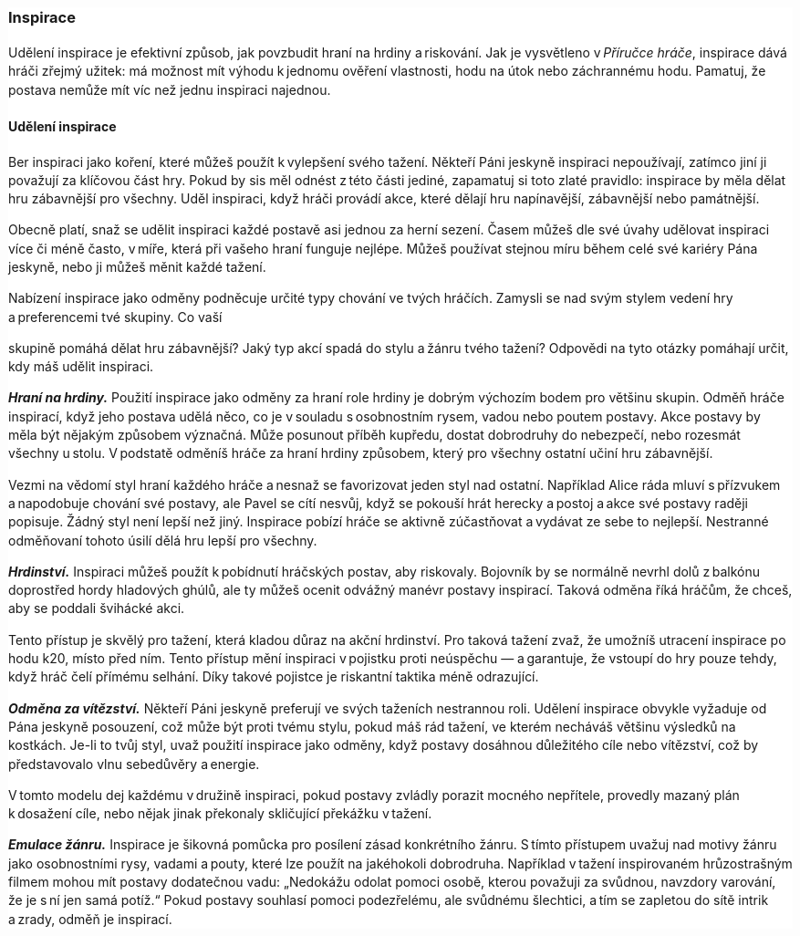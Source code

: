 ### Inspirace
  
Udělení inspirace je efektivní způsob, jak povzbudit hraní na hrdiny a riskování. Jak je vysvětleno v *Příručce hráče*, inspirace dává hráči zřejmý užitek: má možnost mít výhodu k jednomu ověření vlastnosti, hodu na útok nebo záchrannému hodu. Pamatuj, že postava nemůže mít víc než jednu inspiraci najednou.
  
#### Udělení inspirace
  
Ber inspiraci jako koření, které můžeš použít k vylepšení svého tažení. Někteří Páni jeskyně inspiraci nepoužívají, zatímco jiní ji považují za klíčovou část hry. Pokud by sis měl odnést z této části jediné, zapamatuj si toto zlaté pravidlo: inspirace by měla dělat hru zábavnější pro všechny. Uděl inspiraci, když hráči provádí akce, které dělají hru napínavější, zábavnější nebo památnější.
  
Obecně platí, snaž se udělit inspiraci každé postavě asi jednou za herní sezení. Časem můžeš dle své úvahy udělovat inspiraci více či méně často, v míře, která při vašeho hraní funguje nejlépe. Můžeš používat stejnou míru během celé své kariéry Pána jeskyně, nebo ji můžeš měnit každé tažení.
  
Nabízení inspirace jako odměny podněcuje určité typy chování ve tvých hráčích. Zamysli se nad svým stylem vedení hry a preferencemi tvé skupiny. Co vaší 
  
skupině pomáhá dělat hru zábavnější? Jaký typ akcí spadá do stylu a žánru tvého tažení? Odpovědi na tyto otázky pomáhají určit, kdy máš udělit inspiraci.
  
***Hraní na hrdiny.*** Použití inspirace jako odměny za hraní role hrdiny je dobrým výchozím bodem pro většinu skupin. Odměň hráče inspirací, když jeho postava udělá něco, co je v souladu s osobnostním rysem, vadou nebo poutem postavy. Akce postavy by měla být nějakým způsobem význačná. Může posunout příběh kupředu, dostat dobrodruhy do nebezpečí, nebo rozesmát všechny u stolu. V podstatě odměníš hráče za hraní hrdiny způsobem, který pro všechny ostatní učiní hru zábavnější.
  
Vezmi na vědomí styl hraní každého hráče a nesnaž se favorizovat jeden styl nad ostatní. Například Alice ráda mluví s přízvukem a napodobuje chování své postavy, ale Pavel se cítí nesvůj, když se pokouší hrát herecky a postoj a akce své postavy raději popisuje. Žádný styl není lepší než jiný. Inspirace pobízí hráče se aktivně zúčastňovat a vydávat ze sebe to nejlepší. Nestranné odměňovaní tohoto úsilí dělá hru lepší pro všechny.
  
***Hrdinství.*** Inspiraci můžeš použít k pobídnutí hráčských postav, aby riskovaly. Bojovník by se normálně nevrhl dolů z balkónu doprostřed hordy hladových ghúlů, ale ty můžeš ocenit odvážný manévr postavy inspirací. Taková odměna říká hráčům, že chceš, aby se poddali švihácké akci.
  
Tento přístup je skvělý pro tažení, která kladou důraz na akční hrdinství. Pro taková tažení zvaž, že umožníš utracení inspirace po hodu k20, místo před ním. Tento přístup mění inspiraci v pojistku proti neúspěchu — a garantuje, že vstoupí do hry pouze tehdy, když hráč čelí přímému selhání. Díky takové pojistce je riskantní taktika méně odrazující.
  
***Odměna za vítězství.*** Někteří Páni jeskyně preferují ve svých taženích nestrannou roli. Udělení inspirace obvykle vyžaduje od Pána jeskyně posouzení, což může být proti tvému stylu, pokud máš rád tažení, ve kterém necháváš většinu výsledků na kostkách. Je-li to tvůj styl, uvaž použití inspirace jako odměny, když postavy dosáhnou důležitého cíle nebo vítězství, což by představovalo vlnu sebedůvěry a energie.
  
V tomto modelu dej každému v družině inspiraci, pokud postavy zvládly porazit mocného nepřítele, provedly mazaný plán k dosažení cíle, nebo nějak jinak překonaly skličující překážku v tažení.
  
***Emulace žánru.*** Inspirace je šikovná pomůcka pro posílení zásad konkrétního žánru. S tímto přístupem uvažuj nad motivy žánru jako osobnostními rysy, vadami a pouty, které lze použít na jakéhokoli dobrodruha. Například v tažení inspirovaném hrůzostrašným filmem mohou mít postavy dodatečnou vadu: „Nedokážu odolat pomoci osobě, kterou považuji za svůdnou, navzdory varování, že je s ní jen samá potíž.“ Pokud postavy souhlasí pomoci podezřelému, ale svůdnému šlechtici, a tím se zapletou do sítě intrik a zrady, odměň je inspirací.
  